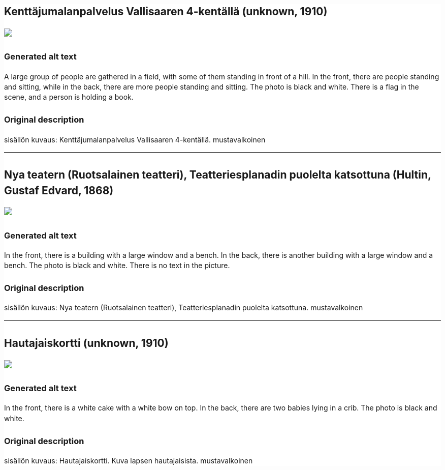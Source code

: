 ## Kenttäjumalanpalvelus Vallisaaren 4-kentällä (unknown, 1910)

![](https://api.finna.fi/Cover/Show?source=Solr&id=hkm.01AA53A2-72CC-420E-9D88-ED64965A4049&index=0&size=large)

### Generated alt text

A large group of people are gathered in a field, with some of them standing in front of a hill. In the front, there are people standing and sitting, while in the back, there are more people standing and sitting. The photo is black and white. There is a flag in the scene, and a person is holding a book.

### Original description

sisällön kuvaus: Kenttäjumalanpalvelus Vallisaaren 4-kentällä. mustavalkoinen



---

## Nya teatern (Ruotsalainen teatteri),  Teatteriesplanadin puolelta katsottuna (Hultin, Gustaf Edvard, 1868)

![](https://api.finna.fi/Cover/Show?source=Solr&id=hkm.01C0F957-A172-46A8-AE3F-9EFCBD9490FE&index=0&size=large)

### Generated alt text

In the front, there is a building with a large window and a bench. In the back, there is another building with a large window and a bench. The photo is black and white. There is no text in the picture.

### Original description

sisällön kuvaus: Nya teatern (Ruotsalainen teatteri),  Teatteriesplanadin puolelta katsottuna. mustavalkoinen



---

## Hautajaiskortti (unknown, 1910)

![](https://api.finna.fi/Cover/Show?source=Solr&id=hkm.01CC675A-96BD-466B-AD4C-C7B806FBF954&index=0&size=large)

### Generated alt text

In the front, there is a white cake with a white bow on top. In the back, there are two babies lying in a crib. The photo is black and white.

### Original description

sisällön kuvaus: Hautajaiskortti. Kuva lapsen hautajaisista. mustavalkoinen
